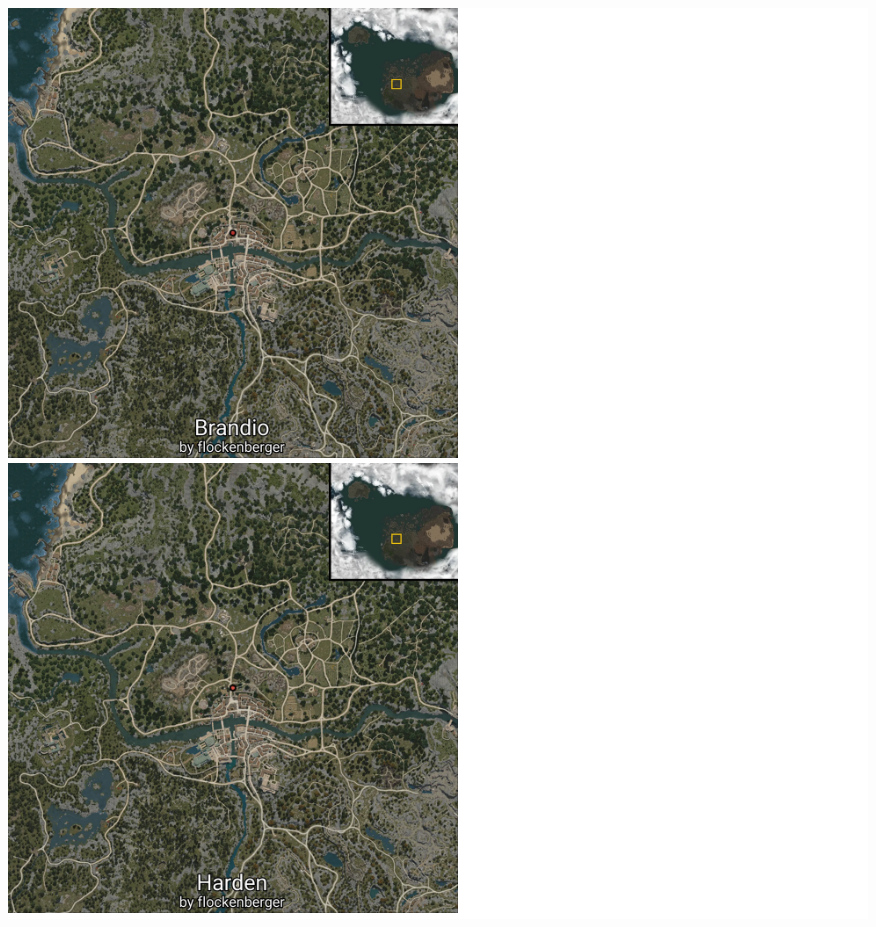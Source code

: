 <img src="./Citizens of Calpheon_Brandio_Preview.webp" width="450"/> <img src="./Citizens of Calpheon_Harden_Preview.webp" width="450"/>